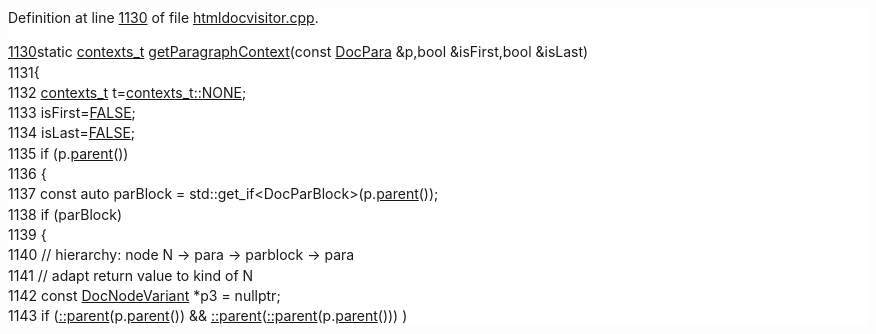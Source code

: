 </div>
<div class="doxyMemberDoc">


<p>Definition at line <a href="#l01130">1130</a> of file <a href="/web-doxygen/docs/api/files/src/htmldocvisitor-cpp">htmldocvisitor.cpp</a>.</p>

<div class="doxyProgramListing">

<div class="doxyCodeLine"><span class="doxyLineNumber"><a href="#a64abc1e2247e925f2abbdd81045b8e08">1130</a></span><span class="doxyLineContent"><span class="doxyHighlightKeyword">static</span><span class="doxyHighlight"> <a href="#a4e6b0f73c140aef7a763d17e638acffa">contexts_t</a> <a href="#a64abc1e2247e925f2abbdd81045b8e08">getParagraphContext</a>(</span><span class="doxyHighlightKeyword">const</span><span class="doxyHighlight"> <a href="/web-doxygen/docs/api/classes/docpara">DocPara</a> &amp;p,</span><span class="doxyHighlightKeywordType">bool</span><span class="doxyHighlight"> &amp;isFirst,</span><span class="doxyHighlightKeywordType">bool</span><span class="doxyHighlight"> &amp;isLast)</span></span></div>
<div class="doxyCodeLine"><span class="doxyLineNumber">1131</span><span class="doxyLineContent"><span class="doxyHighlight">{</span></span></div>
<div class="doxyCodeLine"><span class="doxyLineNumber">1132</span><span class="doxyLineContent"><span class="doxyHighlight">  <a href="#a4e6b0f73c140aef7a763d17e638acffa">contexts_t</a> t=<a href="#a4e6b0f73c140aef7a763d17e638acffaab50339a10e1de285ac99d4c3990b8693">contexts_t::NONE</a>;</span></span></div>
<div class="doxyCodeLine"><span class="doxyLineNumber">1133</span><span class="doxyLineContent"><span class="doxyHighlight">  isFirst=<a href="/web-doxygen/docs/api/files/src/qcstring-h/#aa93f0eb578d23995850d61f7d61c55c1">FALSE</a>;</span></span></div>
<div class="doxyCodeLine"><span class="doxyLineNumber">1134</span><span class="doxyLineContent"><span class="doxyHighlight">  isLast=<a href="/web-doxygen/docs/api/files/src/qcstring-h/#aa93f0eb578d23995850d61f7d61c55c1">FALSE</a>;</span></span></div>
<div class="doxyCodeLine"><span class="doxyLineNumber">1135</span><span class="doxyLineContent"><span class="doxyHighlight">  </span><span class="doxyHighlightKeywordFlow">if</span><span class="doxyHighlight"> (p.<a href="/web-doxygen/docs/api/classes/docnode/#a9217c40d6d74f2b78928b3d8131dd7f0">parent</a>())</span></span></div>
<div class="doxyCodeLine"><span class="doxyLineNumber">1136</span><span class="doxyLineContent"><span class="doxyHighlight">  {</span></span></div>
<div class="doxyCodeLine"><span class="doxyLineNumber">1137</span><span class="doxyLineContent"><span class="doxyHighlight">    </span><span class="doxyHighlightKeyword">const</span><span class="doxyHighlight"> </span><span class="doxyHighlightKeyword">auto</span><span class="doxyHighlight"> parBlock = std::get_if&lt;DocParBlock&gt;(p.<a href="/web-doxygen/docs/api/classes/docnode/#a9217c40d6d74f2b78928b3d8131dd7f0">parent</a>());</span></span></div>
<div class="doxyCodeLine"><span class="doxyLineNumber">1138</span><span class="doxyLineContent"><span class="doxyHighlight">    </span><span class="doxyHighlightKeywordFlow">if</span><span class="doxyHighlight"> (parBlock)</span></span></div>
<div class="doxyCodeLine"><span class="doxyLineNumber">1139</span><span class="doxyLineContent"><span class="doxyHighlight">    {</span></span></div>
<div class="doxyCodeLine"><span class="doxyLineNumber">1140</span><span class="doxyLineContent"><span class="doxyHighlight">      </span><span class="doxyHighlightComment">// hierarchy: node N -&gt; para -&gt; parblock -&gt; para</span></span></div>
<div class="doxyCodeLine"><span class="doxyLineNumber">1141</span><span class="doxyLineContent"><span class="doxyHighlight">      </span><span class="doxyHighlightComment">// adapt return value to kind of N</span></span></div>
<div class="doxyCodeLine"><span class="doxyLineNumber">1142</span><span class="doxyLineContent"><span class="doxyHighlight">      </span><span class="doxyHighlightKeyword">const</span><span class="doxyHighlight"> <a href="/web-doxygen/docs/api/files/src/docnode-h/#a15a8494c4d80bb52db036d2fb5e9e9f8">DocNodeVariant</a> *p3 = </span><span class="doxyHighlightKeyword">nullptr</span><span class="doxyHighlight">;</span></span></div>
<div class="doxyCodeLine"><span class="doxyLineNumber">1143</span><span class="doxyLineContent"><span class="doxyHighlight">      </span><span class="doxyHighlightKeywordFlow">if</span><span class="doxyHighlight"> (<a href="/web-doxygen/docs/api/files/src/docnode-h/#aa08872da61afee56859056e5a0612633">::parent</a>(p.<a href="/web-doxygen/docs/api/classes/docnode/#a9217c40d6d74f2b78928b3d8131dd7f0">parent</a>()) &amp;&amp; <a href="/web-doxygen/docs/api/files/src/docnode-h/#aa08872da61afee56859056e5a0612633">::parent</a>(<a href="/web-doxygen/docs/api/files/src/docnode-h/#aa08872da61afee56859056e5a0612633">::parent</a>(p.<a href="/web-doxygen/docs/api/classes/docnode/#a9217c40d6d74f2b78928b3d8131dd7f0">parent</a>())) )</span></span></div>